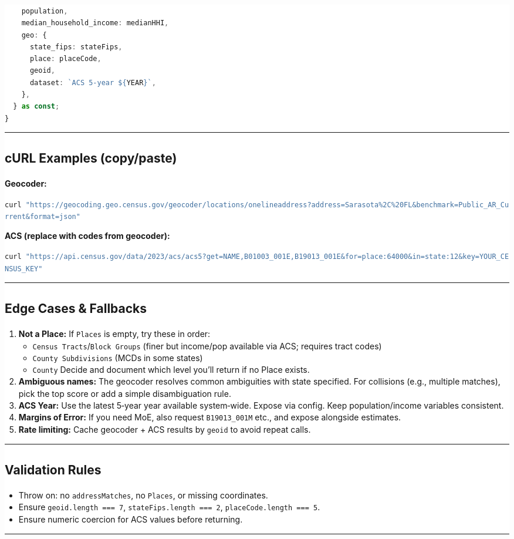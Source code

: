```ts
    population,
    median_household_income: medianHHI,
    geo: {
      state_fips: stateFips,
      place: placeCode,
      geoid,
      dataset: `ACS 5-year ${YEAR}`,
    },
  } as const;
}
```

---

## cURL Examples (copy/paste)
**Geocoder:**
```bash
curl "https://geocoding.geo.census.gov/geocoder/locations/onelineaddress?address=Sarasota%2C%20FL&benchmark=Public_AR_Current&format=json"
```
**ACS (replace with codes from geocoder):**
```bash
curl "https://api.census.gov/data/2023/acs/acs5?get=NAME,B01003_001E,B19013_001E&for=place:64000&in=state:12&key=YOUR_CENSUS_KEY"
```

---

## Edge Cases & Fallbacks
1. **Not a Place:** If `Places` is empty, try these in order:
   - `Census Tracts`/`Block Groups` (finer but income/pop available via ACS; requires tract codes)
   - `County Subdivisions` (MCDs in some states)
   - `County`
   Decide and document which level you’ll return if no Place exists.
2. **Ambiguous names:** The geocoder resolves common ambiguities with state specified. For collisions (e.g., multiple matches), pick the top score or add a simple disambiguation rule.
3. **ACS Year:** Use the latest 5‑year year available system‑wide. Expose via config. Keep population/income variables consistent.
4. **Margins of Error:** If you need MoE, also request `B19013_001M` etc., and expose alongside estimates.
5. **Rate limiting:** Cache geocoder + ACS results by `geoid` to avoid repeat calls.

---

## Validation Rules
- Throw on: no `addressMatches`, no `Places`, or missing coordinates.
- Ensure `geoid.length === 7`, `stateFips.length === 2`, `placeCode.length === 5`.
- Ensure numeric coercion for ACS values before returning.

---
